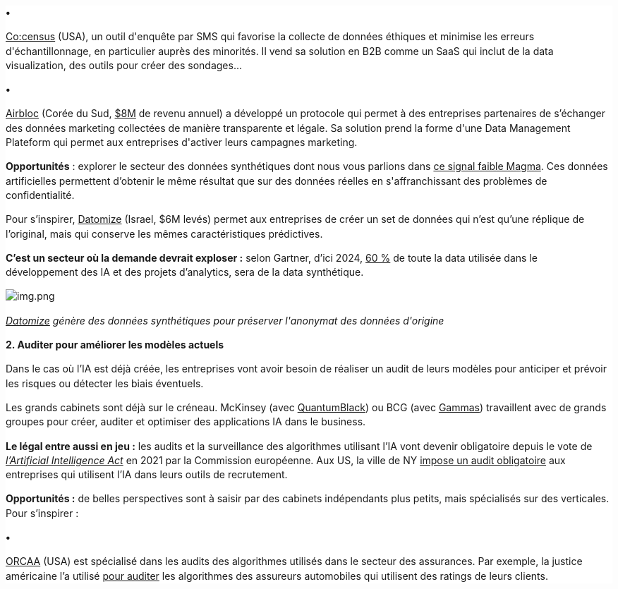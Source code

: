 **•**

[Co:census](https://cocensus.io/) (USA), un outil d'enquête par SMS qui favorise la collecte de données éthiques et minimise les erreurs d'échantillonnage, en particulier auprès des minorités. Il vend sa solution en B2B comme un SaaS qui inclut de la data visualization, des outils pour créer des sondages...

**•**

[Airbloc](https://www.airbloc.org/) (Corée du Sud, [$8M](https://www.zoominfo.com/c/airbloc/452412878) de revenu annuel) a développé un protocole qui permet à des entreprises partenaires de s’échanger des données marketing collectées de manière transparente et légale. Sa solution prend la forme d'une Data Management Plateform qui permet aux entreprises d'activer leurs campagnes marketing.

**Opportunités** : explorer le secteur des données synthétiques dont nous vous parlions dans [ce signal faible Magma](https://www.themagma.co/signaux-faibles/les-donnees-synthetiques-petrole-de-notre-nouveau-monde/). Ces données artificielles permettent d’obtenir le même résultat que sur des données réelles en s'affranchissant des problèmes de confidentialité.

Pour s’inspirer, [Datomize](https://www.datomize.com/) (Israel, $6M levés) permet aux entreprises de créer un set de données qui n’est qu’une réplique de l’original, mais qui conserve les mêmes caractéristiques prédictives.

**C’est un secteur où la demande devrait exploser :** selon Gartner, d’ici 2024, [60 %](https://blogs.gartner.com/andrew_white/2021/07/24/by-2024-60-of-the-data-used-for-the-development-of-ai-and-analytics-projects-will-be-synthetically-generated/) de toute la data utilisée dans le développement des IA et des projets d’analytics, sera de la data synthétique.

![img.png](https://mcusercontent.com/bf57291e7873c25f0d0dd44df/images/565637dc-5c03-2443-88c3-c054a6faddce.png)

_[Datomize](https://www.datomize.com/) génère des données synthétiques pour préserver l'anonymat des données d'origine_

**2. Auditer pour améliorer les modèles actuels**

Dans le cas où l’IA est déjà créée, les entreprises vont avoir besoin de réaliser un audit de leurs modèles pour anticiper et prévoir les risques ou détecter les biais éventuels.

Les grands cabinets sont déjà sur le créneau. McKinsey (avec [QuantumBlack](https://www.quantumblack.com/)) ou BCG (avec [Gammas](https://www.bcg.com/beyond-consulting/bcg-gamma/default)) travaillent avec de grands groupes pour créer, auditer et optimiser des applications IA dans le business.

**Le légal entre aussi en jeu :** les audits et la surveillance des algorithmes utilisant l’IA vont devenir obligatoire depuis le vote de _[l’Artificial Intelligence Act](https://www.eipa.eu/publications/briefing/the-artificial-intelligence-act-proposal-and-its-implications-for-member-states/)_ en 2021 par la Commission européenne. Aux US, la ville de NY [impose un audit obligatoire](https://babl.ai/services/) aux entreprises qui utilisent l’IA dans leurs outils de recrutement.

**Opportunités :** de belles perspectives sont à saisir par des cabinets indépendants plus petits, mais spécialisés sur des verticales. Pour s’inspirer :

**•**

[ORCAA](https://orcaarisk.com/) (USA) est spécialisé dans les audits des algorithmes utilisés dans le secteur des assurances. Par exemple, la justice américaine l’a utilisé [pour auditer](https://disb.dc.gov/release/department-insurance-securities-and-banking-protects-residents-auto-insurance-bias) les algorithmes des assureurs automobiles qui utilisent des ratings de leurs clients.
